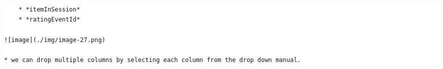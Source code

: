         * *itemInSession*
        * *ratingEventId*
        
    ![image](./img/image-27.png)
    
    * we can drop multiple columns by selecting each column from the drop down manual.
    